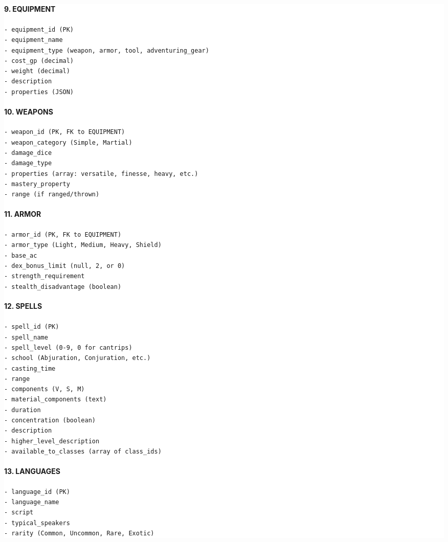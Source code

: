 #### 9. EQUIPMENT
```
- equipment_id (PK)
- equipment_name
- equipment_type (weapon, armor, tool, adventuring_gear)
- cost_gp (decimal)
- weight (decimal)
- description
- properties (JSON)
```

#### 10. WEAPONS
```
- weapon_id (PK, FK to EQUIPMENT)
- weapon_category (Simple, Martial)
- damage_dice
- damage_type
- properties (array: versatile, finesse, heavy, etc.)
- mastery_property
- range (if ranged/thrown)
```

#### 11. ARMOR
```
- armor_id (PK, FK to EQUIPMENT)
- armor_type (Light, Medium, Heavy, Shield)
- base_ac
- dex_bonus_limit (null, 2, or 0)
- strength_requirement
- stealth_disadvantage (boolean)
```

#### 12. SPELLS
```
- spell_id (PK)
- spell_name
- spell_level (0-9, 0 for cantrips)
- school (Abjuration, Conjuration, etc.)
- casting_time
- range
- components (V, S, M)
- material_components (text)
- duration
- concentration (boolean)
- description
- higher_level_description
- available_to_classes (array of class_ids)
```

#### 13. LANGUAGES
```
- language_id (PK)
- language_name
- script
- typical_speakers
- rarity (Common, Uncommon, Rare, Exotic)
```
